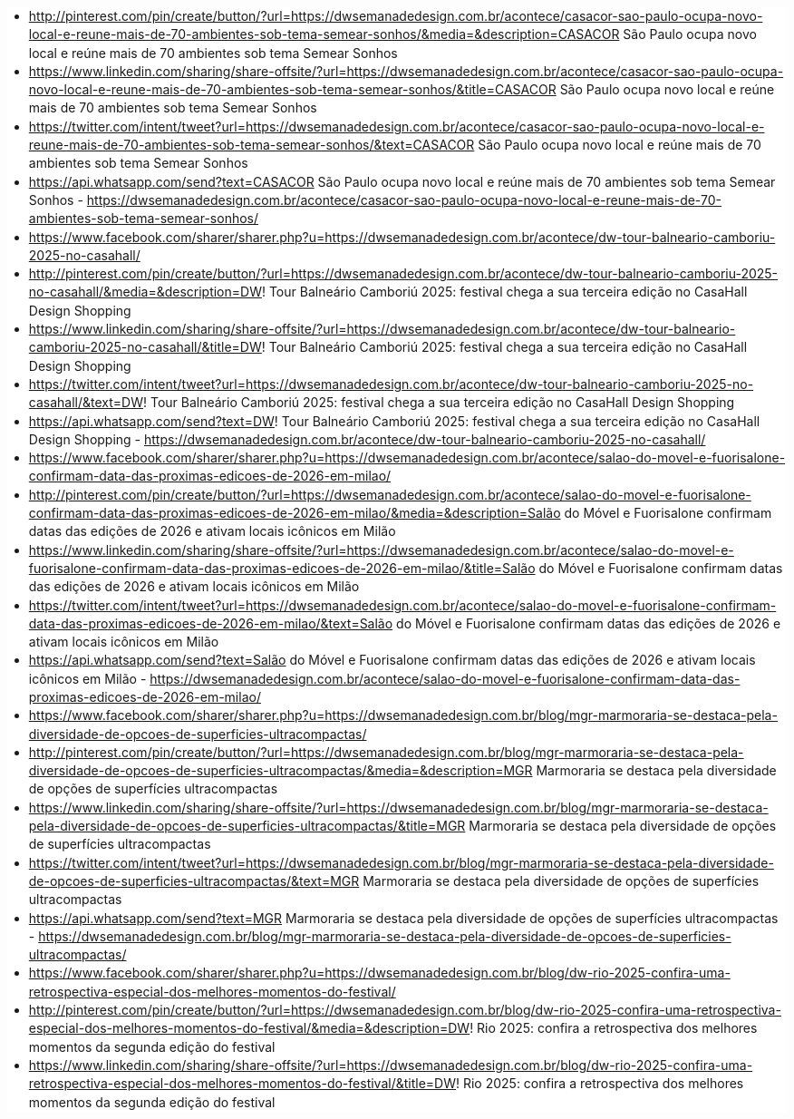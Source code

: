 - http://pinterest.com/pin/create/button/?url=https://dwsemanadedesign.com.br/acontece/casacor-sao-paulo-ocupa-novo-local-e-reune-mais-de-70-ambientes-sob-tema-semear-sonhos/&media=&description=CASACOR São Paulo ocupa novo local e reúne mais de 70 ambientes sob tema Semear Sonhos
- https://www.linkedin.com/sharing/share-offsite/?url=https://dwsemanadedesign.com.br/acontece/casacor-sao-paulo-ocupa-novo-local-e-reune-mais-de-70-ambientes-sob-tema-semear-sonhos/&title=CASACOR São Paulo ocupa novo local e reúne mais de 70 ambientes sob tema Semear Sonhos
- https://twitter.com/intent/tweet?url=https://dwsemanadedesign.com.br/acontece/casacor-sao-paulo-ocupa-novo-local-e-reune-mais-de-70-ambientes-sob-tema-semear-sonhos/&text=CASACOR São Paulo ocupa novo local e reúne mais de 70 ambientes sob tema Semear Sonhos
- https://api.whatsapp.com/send?text=CASACOR São Paulo ocupa novo local e reúne mais de 70 ambientes sob tema Semear Sonhos - https://dwsemanadedesign.com.br/acontece/casacor-sao-paulo-ocupa-novo-local-e-reune-mais-de-70-ambientes-sob-tema-semear-sonhos/
- https://www.facebook.com/sharer/sharer.php?u=https://dwsemanadedesign.com.br/acontece/dw-tour-balneario-camboriu-2025-no-casahall/
- http://pinterest.com/pin/create/button/?url=https://dwsemanadedesign.com.br/acontece/dw-tour-balneario-camboriu-2025-no-casahall/&media=&description=DW! Tour Balneário Camboriú 2025: festival chega a sua terceira edição no CasaHall Design Shopping
- https://www.linkedin.com/sharing/share-offsite/?url=https://dwsemanadedesign.com.br/acontece/dw-tour-balneario-camboriu-2025-no-casahall/&title=DW! Tour Balneário Camboriú 2025: festival chega a sua terceira edição no CasaHall Design Shopping
- https://twitter.com/intent/tweet?url=https://dwsemanadedesign.com.br/acontece/dw-tour-balneario-camboriu-2025-no-casahall/&text=DW! Tour Balneário Camboriú 2025: festival chega a sua terceira edição no CasaHall Design Shopping
- https://api.whatsapp.com/send?text=DW! Tour Balneário Camboriú 2025: festival chega a sua terceira edição no CasaHall Design Shopping - https://dwsemanadedesign.com.br/acontece/dw-tour-balneario-camboriu-2025-no-casahall/
- https://www.facebook.com/sharer/sharer.php?u=https://dwsemanadedesign.com.br/acontece/salao-do-movel-e-fuorisalone-confirmam-data-das-proximas-edicoes-de-2026-em-milao/
- http://pinterest.com/pin/create/button/?url=https://dwsemanadedesign.com.br/acontece/salao-do-movel-e-fuorisalone-confirmam-data-das-proximas-edicoes-de-2026-em-milao/&media=&description=Salão do Móvel e Fuorisalone confirmam datas das edições de 2026 e ativam locais icônicos em Milão
- https://www.linkedin.com/sharing/share-offsite/?url=https://dwsemanadedesign.com.br/acontece/salao-do-movel-e-fuorisalone-confirmam-data-das-proximas-edicoes-de-2026-em-milao/&title=Salão do Móvel e Fuorisalone confirmam datas das edições de 2026 e ativam locais icônicos em Milão
- https://twitter.com/intent/tweet?url=https://dwsemanadedesign.com.br/acontece/salao-do-movel-e-fuorisalone-confirmam-data-das-proximas-edicoes-de-2026-em-milao/&text=Salão do Móvel e Fuorisalone confirmam datas das edições de 2026 e ativam locais icônicos em Milão
- https://api.whatsapp.com/send?text=Salão do Móvel e Fuorisalone confirmam datas das edições de 2026 e ativam locais icônicos em Milão - https://dwsemanadedesign.com.br/acontece/salao-do-movel-e-fuorisalone-confirmam-data-das-proximas-edicoes-de-2026-em-milao/
- https://www.facebook.com/sharer/sharer.php?u=https://dwsemanadedesign.com.br/blog/mgr-marmoraria-se-destaca-pela-diversidade-de-opcoes-de-superficies-ultracompactas/
- http://pinterest.com/pin/create/button/?url=https://dwsemanadedesign.com.br/blog/mgr-marmoraria-se-destaca-pela-diversidade-de-opcoes-de-superficies-ultracompactas/&media=&description=MGR Marmoraria se destaca pela diversidade de opções de superfícies ultracompactas
- https://www.linkedin.com/sharing/share-offsite/?url=https://dwsemanadedesign.com.br/blog/mgr-marmoraria-se-destaca-pela-diversidade-de-opcoes-de-superficies-ultracompactas/&title=MGR Marmoraria se destaca pela diversidade de opções de superfícies ultracompactas
- https://twitter.com/intent/tweet?url=https://dwsemanadedesign.com.br/blog/mgr-marmoraria-se-destaca-pela-diversidade-de-opcoes-de-superficies-ultracompactas/&text=MGR Marmoraria se destaca pela diversidade de opções de superfícies ultracompactas
- https://api.whatsapp.com/send?text=MGR Marmoraria se destaca pela diversidade de opções de superfícies ultracompactas - https://dwsemanadedesign.com.br/blog/mgr-marmoraria-se-destaca-pela-diversidade-de-opcoes-de-superficies-ultracompactas/
- https://www.facebook.com/sharer/sharer.php?u=https://dwsemanadedesign.com.br/blog/dw-rio-2025-confira-uma-retrospectiva-especial-dos-melhores-momentos-do-festival/
- http://pinterest.com/pin/create/button/?url=https://dwsemanadedesign.com.br/blog/dw-rio-2025-confira-uma-retrospectiva-especial-dos-melhores-momentos-do-festival/&media=&description=DW! Rio 2025: confira a retrospectiva dos melhores momentos da segunda edição do festival
- https://www.linkedin.com/sharing/share-offsite/?url=https://dwsemanadedesign.com.br/blog/dw-rio-2025-confira-uma-retrospectiva-especial-dos-melhores-momentos-do-festival/&title=DW! Rio 2025: confira a retrospectiva dos melhores momentos da segunda edição do festival